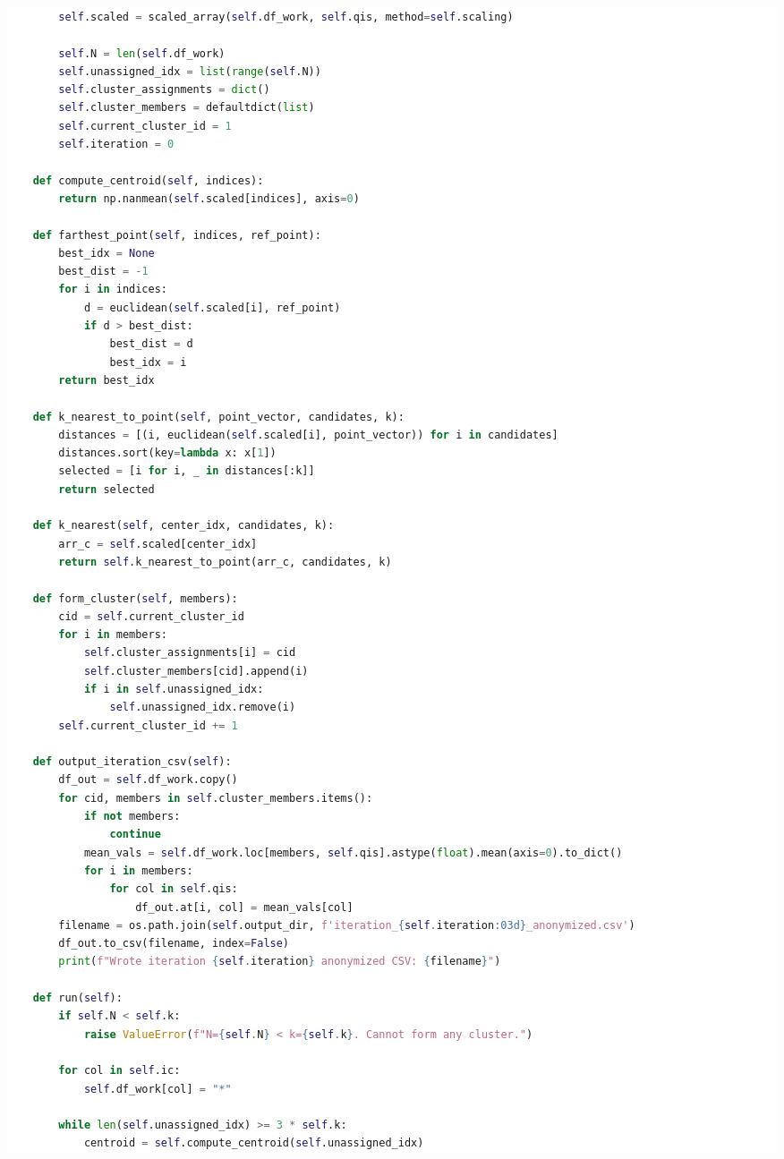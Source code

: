```python
        self.scaled = scaled_array(self.df_work, self.qis, method=self.scaling)

        self.N = len(self.df_work)
        self.unassigned_idx = list(range(self.N))
        self.cluster_assignments = dict()
        self.cluster_members = defaultdict(list)
        self.current_cluster_id = 1
        self.iteration = 0

    def compute_centroid(self, indices):
        return np.nanmean(self.scaled[indices], axis=0)

    def farthest_point(self, indices, ref_point):
        best_idx = None
        best_dist = -1
        for i in indices:
            d = euclidean(self.scaled[i], ref_point)
            if d > best_dist:
                best_dist = d
                best_idx = i
        return best_idx
    
    def k_nearest_to_point(self, point_vector, candidates, k):
        distances = [(i, euclidean(self.scaled[i], point_vector)) for i in candidates]
        distances.sort(key=lambda x: x[1])
        selected = [i for i, _ in distances[:k]]
        return selected

    def k_nearest(self, center_idx, candidates, k):
        arr_c = self.scaled[center_idx]
        return self.k_nearest_to_point(arr_c, candidates, k)

    def form_cluster(self, members):
        cid = self.current_cluster_id
        for i in members:
            self.cluster_assignments[i] = cid
            self.cluster_members[cid].append(i)
            if i in self.unassigned_idx:
                self.unassigned_idx.remove(i)
        self.current_cluster_id += 1

    def output_iteration_csv(self):
        df_out = self.df_work.copy()
        for cid, members in self.cluster_members.items():
            if not members:
                continue
            mean_vals = self.df_work.loc[members, self.qis].astype(float).mean(axis=0).to_dict()
            for i in members:
                for col in self.qis:
                    df_out.at[i, col] = mean_vals[col]
        filename = os.path.join(self.output_dir, f'iteration_{self.iteration:03d}_anonymized.csv')
        df_out.to_csv(filename, index=False)
        print(f"Wrote iteration {self.iteration} anonymized CSV: {filename}")

    def run(self):
        if self.N < self.k:
            raise ValueError(f"N={self.N} < k={self.k}. Cannot form any cluster.")
        
        for col in self.ic:
            self.df_work[col] = "*"

        while len(self.unassigned_idx) >= 3 * self.k:
            centroid = self.compute_centroid(self.unassigned_idx)
```